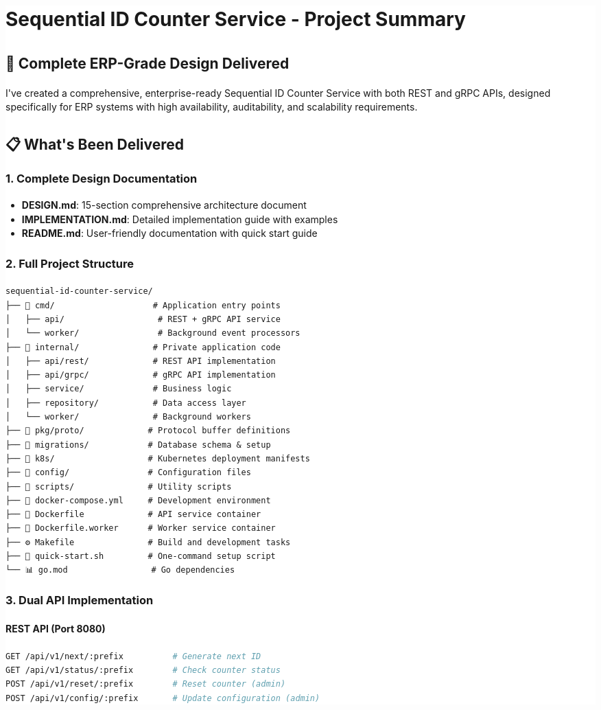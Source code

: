 # Sequential ID Counter Service - Project Summary

## 🎯 **Complete ERP-Grade Design Delivered**

I've created a comprehensive, enterprise-ready Sequential ID Counter Service with both REST and gRPC APIs, designed specifically for ERP systems with high availability, auditability, and scalability requirements.

## 📋 **What's Been Delivered**

### 1. **Complete Design Documentation**
- **DESIGN.md**: 15-section comprehensive architecture document
- **IMPLEMENTATION.md**: Detailed implementation guide with examples
- **README.md**: User-friendly documentation with quick start guide

### 2. **Full Project Structure**
```
sequential-id-counter-service/
├── 📁 cmd/                    # Application entry points
│   ├── api/                   # REST + gRPC API service
│   └── worker/                # Background event processors
├── 📁 internal/               # Private application code
│   ├── api/rest/             # REST API implementation
│   ├── api/grpc/             # gRPC API implementation
│   ├── service/              # Business logic
│   ├── repository/           # Data access layer
│   └── worker/               # Background workers
├── 📁 pkg/proto/             # Protocol buffer definitions
├── 📁 migrations/            # Database schema & setup
├── 📁 k8s/                   # Kubernetes deployment manifests
├── 📁 config/                # Configuration files
├── 📁 scripts/               # Utility scripts
├── 🐳 docker-compose.yml     # Development environment
├── 🐳 Dockerfile             # API service container
├── 🐳 Dockerfile.worker      # Worker service container
├── ⚙️ Makefile               # Build and development tasks
├── 🚀 quick-start.sh         # One-command setup script
└── 📊 go.mod                 # Go dependencies
```

### 3. **Dual API Implementation**
#### **REST API** (Port 8080)
```bash
GET /api/v1/next/:prefix          # Generate next ID
GET /api/v1/status/:prefix        # Check counter status  
POST /api/v1/reset/:prefix        # Reset counter (admin)
POST /api/v1/config/:prefix       # Update configuration (admin)
```
